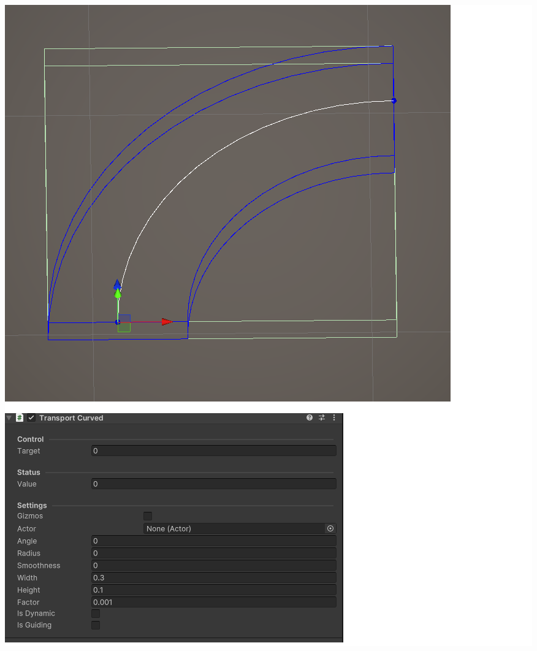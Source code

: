 ![TransportCurved_Gizmos.png](Documentation%2FImages%2FTransportCurved_Gizmos.png)

![TransportCurved_Inspector.png](Documentation%2FImages%2FTransportCurved_Inspector.png)
